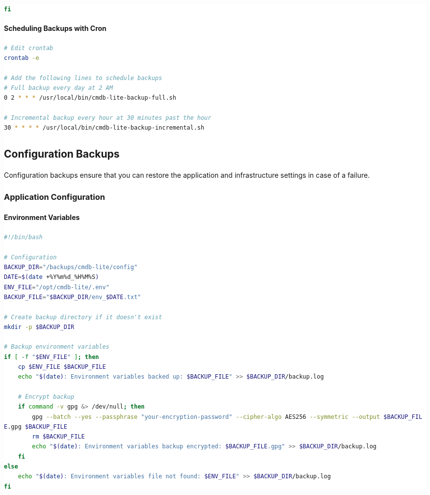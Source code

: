 ```bash
fi
```

#### Scheduling Backups with Cron

```bash
# Edit crontab
crontab -e

# Add the following lines to schedule backups
# Full backup every day at 2 AM
0 2 * * * /usr/local/bin/cmdb-lite-backup-full.sh

# Incremental backup every hour at 30 minutes past the hour
30 * * * * /usr/local/bin/cmdb-lite-backup-incremental.sh
```

## Configuration Backups

Configuration backups ensure that you can restore the application and infrastructure settings in case of a failure.

### Application Configuration

#### Environment Variables

```bash
#!/bin/bash

# Configuration
BACKUP_DIR="/backups/cmdb-lite/config"
DATE=$(date +%Y%m%d_%H%M%S)
ENV_FILE="/opt/cmdb-lite/.env"
BACKUP_FILE="$BACKUP_DIR/env_$DATE.txt"

# Create backup directory if it doesn't exist
mkdir -p $BACKUP_DIR

# Backup environment variables
if [ -f "$ENV_FILE" ]; then
    cp $ENV_FILE $BACKUP_FILE
    echo "$(date): Environment variables backed up: $BACKUP_FILE" >> $BACKUP_DIR/backup.log
    
    # Encrypt backup
    if command -v gpg &> /dev/null; then
        gpg --batch --yes --passphrase "your-encryption-password" --cipher-algo AES256 --symmetric --output $BACKUP_FILE.gpg $BACKUP_FILE
        rm $BACKUP_FILE
        echo "$(date): Environment variables backup encrypted: $BACKUP_FILE.gpg" >> $BACKUP_DIR/backup.log
    fi
else
    echo "$(date): Environment variables file not found: $ENV_FILE" >> $BACKUP_DIR/backup.log
fi
```
